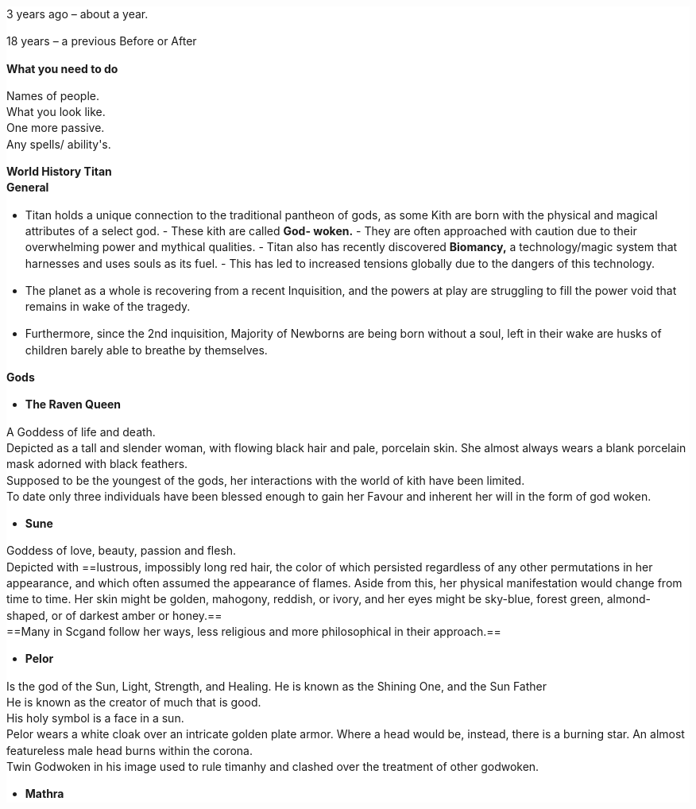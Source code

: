 3 years ago – about a year.
 
18 years – a previous Before or After
  
**What you need to do**
 
Names of people.  
What you look like.  
One more passive.  
Any spells/ ability's.
       
**World History Titan**  
**General**

- Titan holds a unique connection to the traditional pantheon of gods, as some Kith are born with the physical and magical attributes of a select god. - These kith are called **God- woken.** - They are often approached with caution due to their overwhelming power and mythical qualities. - Titan also has recently discovered **Biomancy,** a technology/magic system that harnesses and uses souls as its fuel. - This has led to increased tensions globally due to the dangers of this technology.

- The planet as a whole is recovering from a recent Inquisition, and the powers at play are struggling to fill the power void that remains in wake of the tragedy.

- Furthermore, since the 2nd inquisition, Majority of Newborns are being born without a soul, left in their wake are husks of children barely able to breathe by themselves.
   

**Gods**

- **The Raven Queen**

A Goddess of life and death.  
Depicted as a tall and slender woman, with flowing black hair and pale, porcelain skin. She almost always wears a blank porcelain mask adorned with black feathers.  
Supposed to be the youngest of the gods, her interactions with the world of kith have been limited.  
To date only three individuals have been blessed enough to gain her Favour and inherent her will in the form of god woken.

- **Sune**

Goddess of love, beauty, passion and flesh.  
Depicted with ==lustrous, impossibly long red hair, the color of which persisted regardless of any other permutations in her appearance, and which often assumed the appearance of flames. Aside from this, her physical manifestation would change from time to time. Her skin might be golden, mahogony, reddish, or ivory, and her eyes might be sky-blue, forest green, almond-shaped, or of darkest amber or honey.==  
==Many in Scgand follow her ways, less religious and more philosophical in their approach.==

- **Pelor**

Is the god of the Sun, Light, Strength, and Healing. He is known as the Shining One, and the Sun Father  
He is known as the creator of much that is good.  
His holy symbol is a face in a sun.  
Pelor wears a white cloak over an intricate golden plate armor. Where a head would be, instead, there is a burning star. An almost featureless male head burns within the corona.  
Twin Godwoken in his image used to rule timanhy and clashed over the treatment of other godwoken.
 - **Mathra**
